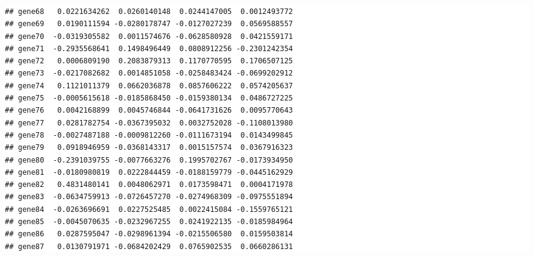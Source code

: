     ## gene68   0.0221634262  0.0260140148  0.0244147005  0.0012493772
    ## gene69   0.0190111594 -0.0280178747 -0.0127027239  0.0569588557
    ## gene70  -0.0319305582  0.0011574676 -0.0628580928  0.0421559171
    ## gene71  -0.2935568641  0.1498496449  0.0808912256 -0.2301242354
    ## gene72   0.0006809190  0.2083879313  0.1170770595  0.1706507125
    ## gene73  -0.0217082682  0.0014851058 -0.0258483424 -0.0699202912
    ## gene74   0.1121011379  0.0662036878  0.0857606222  0.0574205637
    ## gene75  -0.0005615618 -0.0185868450 -0.0159380134  0.0486727225
    ## gene76   0.0042168899  0.0045746844 -0.0641731626  0.0095770643
    ## gene77   0.0281782754 -0.0367395032  0.0032752028 -0.1108013980
    ## gene78  -0.0027487188 -0.0009812260 -0.0111673194  0.0143499845
    ## gene79   0.0918946959 -0.0368143317  0.0015157574  0.0367916323
    ## gene80  -0.2391039755 -0.0077663276  0.1995702767 -0.0173934950
    ## gene81  -0.0180980819  0.0222844459 -0.0188159779 -0.0445162929
    ## gene82   0.4831480141  0.0048062971  0.0173598471  0.0004171978
    ## gene83  -0.0634759913 -0.0726457270 -0.0274968309 -0.0975551894
    ## gene84  -0.0263696691  0.0227525485  0.0022415084 -0.1559765121
    ## gene85  -0.0045070635 -0.0232967255  0.0241922135 -0.0185984964
    ## gene86   0.0287595047 -0.0298961394 -0.0215506580  0.0159503814
    ## gene87   0.0130791971 -0.0684202429  0.0765902535  0.0660286131